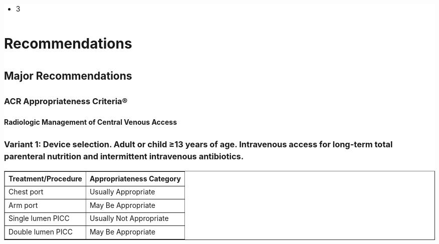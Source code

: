 - 3

# Recommendations

## Major Recommendations



###  ACR Appropriateness Criteria® 


####  Radiologic Management of Central Venous Access 


###  Variant 1: Device selection. Adult or child ≥13 years of age. Intravenous access for long-term total parenteral nutrition and intermittent intravenous antibiotics. 
<table border="1" cellpadding="5" cellspacing="1" summary="Table: Variant 1: Device selection. Adult or child ≥13 years of age. Intravenous access for long-term total parenteral nutrition and intermittent intravenous antibiotics">
 <thead>
  <tr>
   <th class="Center" scope="col" valign="top">
    Treatment/Procedure
   </th>
   <th class="Center" scope="col" valign="top">
    Appropriateness Category
   </th>
  </tr>
 </thead>
 <tbody>
  <tr>
   <td valign="top">
    Chest port
   </td>
   <td class="Center" valign="top">
    Usually Appropriate
   </td>
  </tr>
  <tr>
   <td valign="top">
    Arm port
   </td>
   <td class="Center" valign="top">
    May Be Appropriate
   </td>
  </tr>
  <tr>
   <td valign="top">
    Single lumen PICC
   </td>
   <td class="Center" valign="top">
    Usually Not Appropriate
   </td>
  </tr>
  <tr>
   <td valign="top">
    Double lumen PICC
   </td>
   <td class="Center" valign="top">
    May Be Appropriate
   </td>
  </tr>